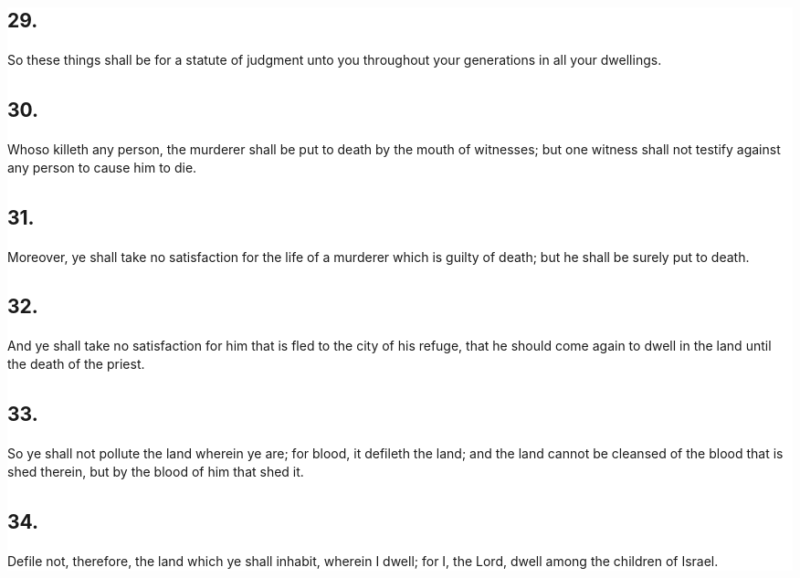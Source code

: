 ## 29.
So these things shall be for a statute of judgment unto you throughout your generations in all your dwellings.
## 30.
Whoso killeth any person, the murderer shall be put to death by the mouth of witnesses; but one witness shall not testify against any person to cause him to die.
## 31.
Moreover, ye shall take no satisfaction for the life of a murderer which is guilty of death; but he shall be surely put to death.
## 32.
And ye shall take no satisfaction for him that is fled to the city of his refuge, that he should come again to dwell in the land until the death of the priest.
## 33.
So ye shall not pollute the land wherein ye are; for blood, it defileth the land; and the land cannot be cleansed of the blood that is shed therein, but by the blood of him that shed it.
## 34.
Defile not, therefore, the land which ye shall inhabit, wherein I dwell; for I, the Lord, dwell among the children of Israel.

